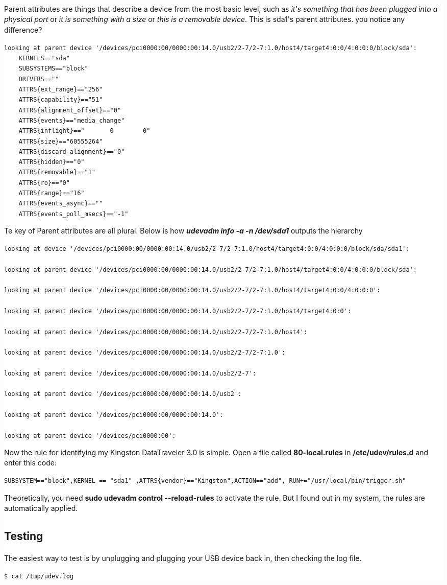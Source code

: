 Parent attributes are things that describe a device from the most basic level, such as  _it's something that has been plugged into a physical port_  or  _it is something with a size_  or  _this is a removable device_.
This is sda1's parent attributes. you notice any difference?
```text
looking at parent device '/devices/pci0000:00/0000:00:14.0/usb2/2-7/2-7:1.0/host4/target4:0:0/4:0:0:0/block/sda':
    KERNELS=="sda"
    SUBSYSTEMS=="block"
    DRIVERS==""
    ATTRS{ext_range}=="256"
    ATTRS{capability}=="51"
    ATTRS{alignment_offset}=="0"
    ATTRS{events}=="media_change"
    ATTRS{inflight}=="       0        0"
    ATTRS{size}=="60555264"
    ATTRS{discard_alignment}=="0"
    ATTRS{hidden}=="0"
    ATTRS{removable}=="1"
    ATTRS{ro}=="0"
    ATTRS{range}=="16"
    ATTRS{events_async}==""
    ATTRS{events_poll_msecs}=="-1"
```
Te key of Parent attributes are all plural. Below is how ***udevadm info -a -n /dev/sda1*** outputs the hierarchy
```text
looking at device '/devices/pci0000:00/0000:00:14.0/usb2/2-7/2-7:1.0/host4/target4:0:0/4:0:0:0/block/sda/sda1':

looking at parent device '/devices/pci0000:00/0000:00:14.0/usb2/2-7/2-7:1.0/host4/target4:0:0/4:0:0:0/block/sda':

looking at parent device '/devices/pci0000:00/0000:00:14.0/usb2/2-7/2-7:1.0/host4/target4:0:0/4:0:0:0':

looking at parent device '/devices/pci0000:00/0000:00:14.0/usb2/2-7/2-7:1.0/host4/target4:0:0':

looking at parent device '/devices/pci0000:00/0000:00:14.0/usb2/2-7/2-7:1.0/host4':

looking at parent device '/devices/pci0000:00/0000:00:14.0/usb2/2-7/2-7:1.0':

looking at parent device '/devices/pci0000:00/0000:00:14.0/usb2/2-7':

looking at parent device '/devices/pci0000:00/0000:00:14.0/usb2':

looking at parent device '/devices/pci0000:00/0000:00:14.0':

looking at parent device '/devices/pci0000:00':
```
Now the rule for identifying my Kingston DataTraveler 3.0 is simple. Open a file called  **80-local.rules**  in  **/etc/udev/rules.d**  and enter this code:
```code
SUBSYSTEM=="block",KERNEL == "sda1" ,ATTRS{vendor}=="Kingston",ACTION=="add", RUN+="/usr/local/bin/trigger.sh"

```
Theoretically, you need **sudo udevadm control --reload-rules**  to activate the rule. But I found out in my system, the rules are automatically applied. 
## Testing
The easiest way to test is by unplugging and plugging your USB device back in, then checking the log file.
```text
$ cat /tmp/udev.log
```